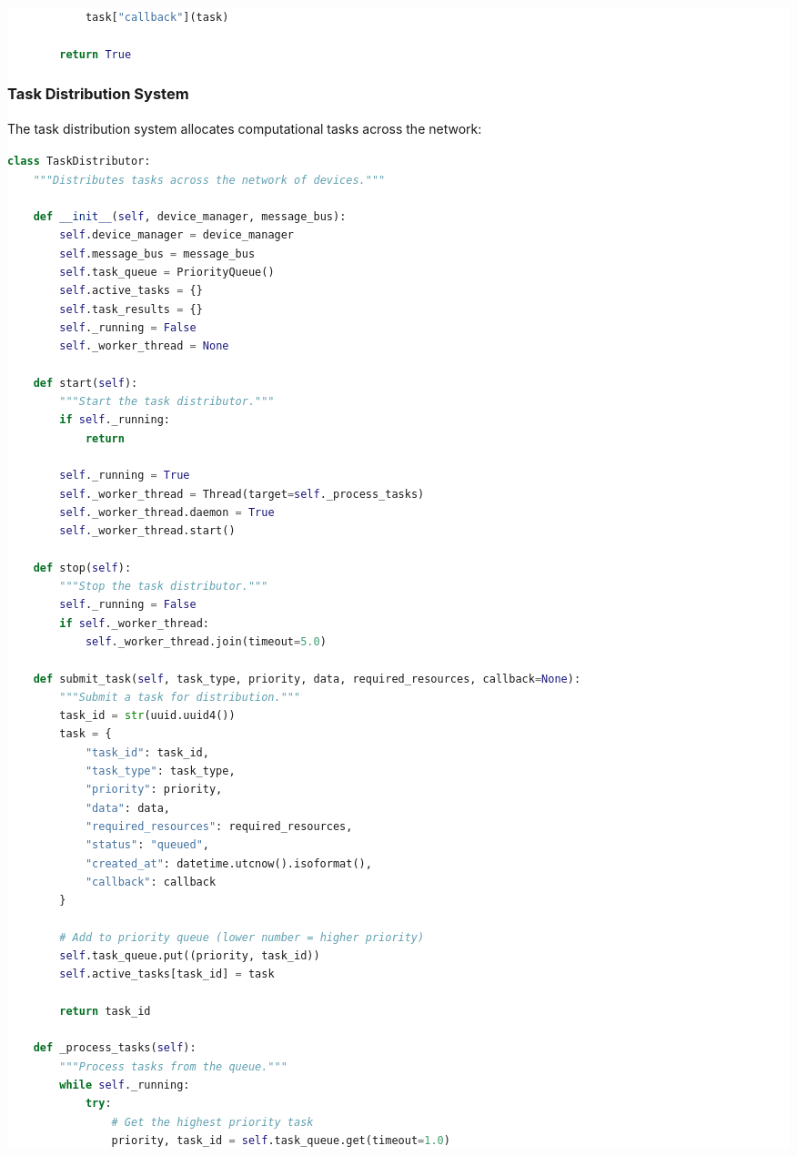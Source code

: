```python
            task["callback"](task)
            
        return True
```

### Task Distribution System

The task distribution system allocates computational tasks across the network:

```python
class TaskDistributor:
    """Distributes tasks across the network of devices."""
    
    def __init__(self, device_manager, message_bus):
        self.device_manager = device_manager
        self.message_bus = message_bus
        self.task_queue = PriorityQueue()
        self.active_tasks = {}
        self.task_results = {}
        self._running = False
        self._worker_thread = None
        
    def start(self):
        """Start the task distributor."""
        if self._running:
            return
            
        self._running = True
        self._worker_thread = Thread(target=self._process_tasks)
        self._worker_thread.daemon = True
        self._worker_thread.start()
        
    def stop(self):
        """Stop the task distributor."""
        self._running = False
        if self._worker_thread:
            self._worker_thread.join(timeout=5.0)
            
    def submit_task(self, task_type, priority, data, required_resources, callback=None):
        """Submit a task for distribution."""
        task_id = str(uuid.uuid4())
        task = {
            "task_id": task_id,
            "task_type": task_type,
            "priority": priority,
            "data": data,
            "required_resources": required_resources,
            "status": "queued",
            "created_at": datetime.utcnow().isoformat(),
            "callback": callback
        }
        
        # Add to priority queue (lower number = higher priority)
        self.task_queue.put((priority, task_id))
        self.active_tasks[task_id] = task
        
        return task_id
        
    def _process_tasks(self):
        """Process tasks from the queue."""
        while self._running:
            try:
                # Get the highest priority task
                priority, task_id = self.task_queue.get(timeout=1.0)
```
